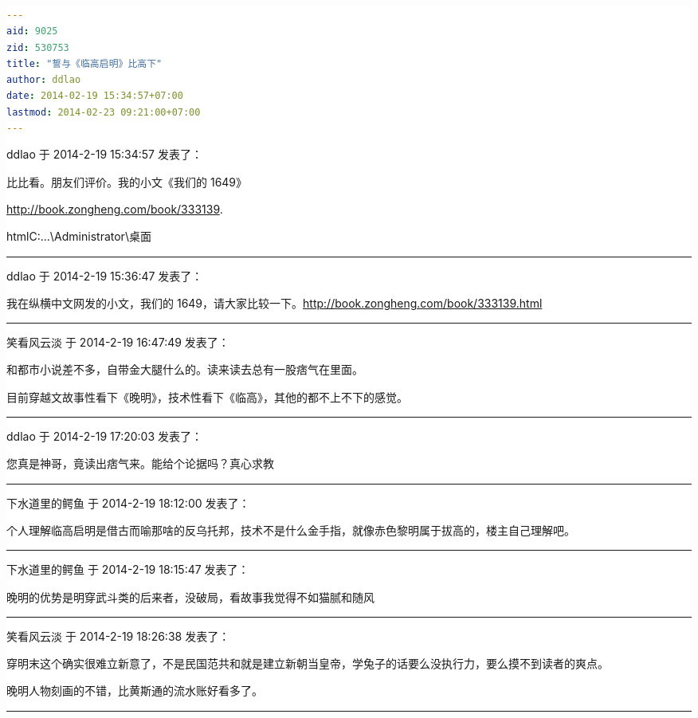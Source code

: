 ```yaml
---
aid: 9025
zid: 530753
title: "誓与《临高启明》比高下"
author: ddlao
date: 2014-02-19 15:34:57+07:00
lastmod: 2014-02-23 09:21:00+07:00
---
```


ddlao 于 2014-2-19 15:34:57 发表了：

比比看。朋友们评价。我的小文《我们的 1649》

http://book.zongheng.com/book/333139.

htmlC:\...\Administrator\桌面

---

ddlao 于 2014-2-19 15:36:47 发表了：

我在纵横中文网发的小文，我们的 1649，请大家比较一下。http://book.zongheng.com/book/333139.html

---

笑看风云淡 于 2014-2-19 16:47:49 发表了：

和都市小说差不多，自带金大腿什么的。读来读去总有一股痞气在里面。

目前穿越文故事性看下《晚明》，技术性看下《临高》，其他的都不上不下的感觉。

---

ddlao 于 2014-2-19 17:20:03 发表了：

您真是神哥，竟读出痞气来。能给个论据吗？真心求教

---

下水道里的鳄鱼 于 2014-2-19 18:12:00 发表了：

个人理解临高启明是借古而喻那啥的反乌托邦，技术不是什么金手指，就像赤色黎明属于拔高的，楼主自己理解吧。

---

下水道里的鳄鱼 于 2014-2-19 18:15:47 发表了：

晚明的优势是明穿武斗类的后来者，没破局，看故事我觉得不如猫腻和随风

---

笑看风云淡 于 2014-2-19 18:26:38 发表了：

穿明末这个确实很难立新意了，不是民国范共和就是建立新朝当皇帝，学兔子的话要么没执行力，要么摸不到读者的爽点。

晚明人物刻画的不错，比黄斯通的流水账好看多了。

---
